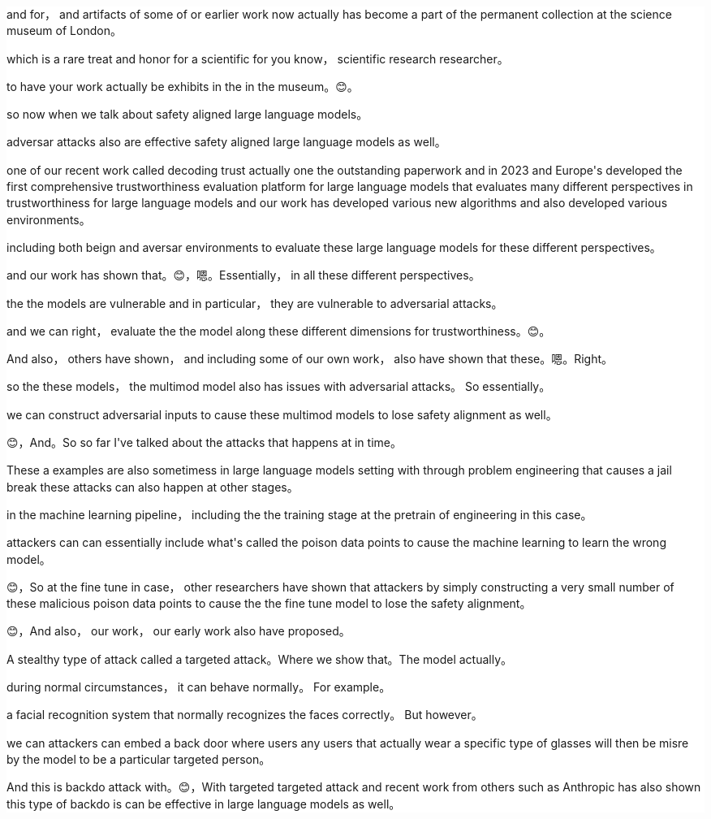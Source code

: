  and for， and artifacts of some of or earlier work now actually has become a part of the permanent collection at the science museum of London。

 which is a rare treat and honor for a scientific for you know， scientific research researcher。

 to have your work actually be exhibits in the in the museum。😊。

so now when we talk about safety aligned large language models。

 adversar attacks also are effective safety aligned large language models as well。

 one of our recent work called decoding trust actually one the outstanding paperwork and in 2023 and Europe's developed the first comprehensive trustworthiness evaluation platform for large language models that evaluates many different perspectives in trustworthiness for large language models and our work has developed various new algorithms and also developed various environments。

 including both beign and aversar environments to evaluate these large language models for these different perspectives。

 and our work has shown that。😊，嗯。Essentially， in all these different perspectives。

 the the models are vulnerable and in particular， they are vulnerable to adversarial attacks。

 and we can right， evaluate the the model along these different dimensions for trustworthiness。😊。

And also， others have shown， and including some of our own work， also have shown that these。嗯。Right。

 so the these models， the multimod model also has issues with adversarial attacks。 So essentially。

 we can construct adversarial inputs to cause these multimod models to lose safety alignment as well。

😊，And。So so far I've talked about the attacks that happens at in time。

 These a examples are also sometimess in large language models setting with through problem engineering that causes a jail break these attacks can also happen at other stages。

 in the machine learning pipeline， including the the training stage at the pretrain of engineering in this case。

 attackers can can essentially include what's called the poison data points to cause the machine learning to learn the wrong model。

😊，So at the fine tune in case， other researchers have shown that attackers by simply constructing a very small number of these malicious poison data points to cause the the fine tune model to lose the safety alignment。

😊，And also， our work， our early work also have proposed。

A stealthy type of attack called a targeted attack。Where we show that。The model actually。

 during normal circumstances， it can behave normally。 For example。

 a facial recognition system that normally recognizes the faces correctly。 But however。

 we can attackers can embed a back door where users any users that actually wear a specific type of glasses will then be misre by the model to be a particular targeted person。

 And this is backdo attack with。😊，With targeted targeted attack and recent work from others such as Anthropic has also shown this type of backdo is can be effective in large language models as well。
